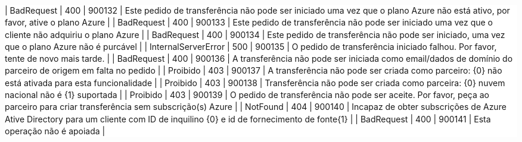| BadRequest          | 400             | 900132     | Este pedido de transferência não pode ser iniciado uma vez que o plano Azure não está ativo, por favor, ative o plano Azure                                                                                                                                                                                                                                                                                                                                                                                          |
| BadRequest          | 400             | 900133     | Este pedido de transferência não pode ser iniciado uma vez que o cliente não adquiriu o plano Azure                                                                                                                                                                                                                                                                                                                                                                                                               |
| BadRequest          | 400             | 900134     | Este pedido de transferência não pode ser iniciado, uma vez que o plano Azure não é purcável                                                                                                                                                                                                                                                                                                                                                                                                                   |
| InternalServerError | 500             | 900135     | O pedido de transferência iniciado falhou. Por favor, tente de novo mais tarde.                                                                                                                                                                                                                                                                                                                                                                                                                                         |
| BadRequest          | 400             | 900136     | A transferência não pode ser iniciada como email/dados de domínio do parceiro de origem em falta no pedido                                                                                                                                                                                                                                                                                                                                                                                                       |
| Proibido           | 403             | 900137     | A transferência não pode ser criada como parceiro: {0} não está ativada para esta funcionalidade                                                                                                                                                                                                                                                                                                                                                                                                                          |
| Proibido           | 403             | 900138     | Transferência não pode ser criada como parceira: {0} nuvem nacional não é {1} suportada                                                                                                                                                                                                                                                                                                                                                                                                                 |
| Proibido           | 403             | 900139     | O pedido de transferência não pode ser aceite. Por favor, peça ao parceiro para criar transferência sem subscrição(s) Azure                                                                                                                                                                                                                                                                                                                                                                                 |
| NotFound            | 404             | 900140     | Incapaz de obter subscrições de Azure Ative Directory para um cliente com ID de inquilino {0} e id de fornecimento de fonte{1}                                                                                                                                                                                                                                                                                                                                                                              |
| BadRequest          | 400             | 900141     | Esta operação não é apoiada                                                                                                                                                                                                                                                                                                                                                                                                                                                                  |
